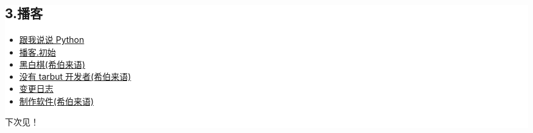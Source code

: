 ## 3.播客

*   [跟我说说 Python](https://talkpython.fm/)
*   [播客.初始](https://www.pythonpodcast.com/)
*   [黑白棋(希伯来语)](https://www.reversim.com/)
*   [没有 tarbut 开发者(希伯来语)](http://notarbut.co/)
*   [变更日志](https://changelog.com/podcast)
*   [制作软件(希伯来语)](https://www.ranlevi.com/software/)

下次见！